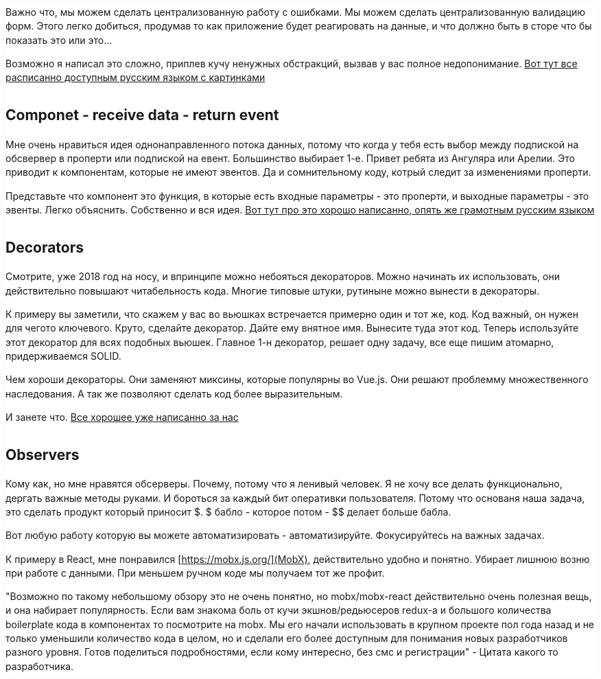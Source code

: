 Важно что, мы можем сделать централизованную работу с ошибками. Мы можем сделать централизованную валидацию форм. Этого легко добиться, продумав то как приложение будет реагировать на данные, и что должно быть в сторе что бы показать это или это...

Возможно я написал это сложно, приплев кучу ненужных обстракций, вызвав у вас полное недопонимание. [Вот тут все расписанно доступным русским языком с картинками](https://vuex.vuejs.org/ru/intro.html)

## Componet - receive data - return event

Мне очень нравиться идея однонаправленного потока данных, потому что когда у тебя есть выбор между подпиской на обсвервер в проперти или подпиской на евент. Большинство выбирает 1-е. Привет ребята из Ангуляра или Арелии. Это приводит к компонентам, которые не имеют эвентов. Да и сомнительному коду, котрый следит за изменениями проперти.

Представьте что компонент это функция, в которые есть входные параметры - это проперти, и выходные параметры - это эвенты. Легко объяснить. Собственно и вся идея. [Вот тут про это хорошо написанно, опять же грамотным русским языком](https://ru.vuejs.org/v2/guide/components.html#%D0%9E%D0%B4%D0%BD%D0%BE%D0%BD%D0%B0%D0%BF%D1%80%D0%B0%D0%B2%D0%BB%D0%B5%D0%BD%D0%BD%D1%8B%D0%B9-%D0%BF%D0%BE%D1%82%D0%BE%D0%BA-%D0%B4%D0%B0%D0%BD%D0%BD%D1%8B%D1%85)

## Decorators

Смотрите, уже 2018 год на носу, и впринципе можно небояться декораторов. Можно начинать их использовать, они действительно повышают читабельность кода. Многие типовые штуки, рутиныне можно вынести в декораторы.

К примеру вы заметили, что скажем у вас во вьюшках встречается примерно один и тот же, код. Код важный, он нужен для чегото ключевого. Круто, сделайте декоратор. Дайте ему внятное имя. Вынесите туда этот код. Теперь используйте этот декоратор для всях подобных вьюшек. Главное 1-н декоратор, решает одну задачу, все еще пишим атомарно, придерживаемся SOLID.

Чем хороши декораторы. Они заменяют миксины, которые популярны во Vue.js. Они решают проблемму множественного наследования. А так же позволяют сделать код более выразительным.

И занете что. [Все хорошее уже написанно за нас](https://github.com/jayphelps/core-decorators)

## Observers

Кому как, но мне нравятся обсерверы. Почему, потому что я ленивый человек. Я не хочу все делать функционально, дергать важные методы руками. И бороться за каждый бит оперативки пользователя. Потому что основаня наша задача, это сделать продукт который приносит $. $ бабло - которое потом - $$ делает больше бабла.

Вот любую работу которую вы можете автоматизировать - автоматизируйте. Фокусируйтесь на важных задачах.

К примеру в React, мне понравился [https://mobx.js.org/](MobX), действительно удобно и понятно. Убирает лишнюю возню при работе с данными. При меньшем ручном коде мы получаем тот же профит.

"Возможно по такому небольшому обзору это не очень понятно, но mobx/mobx-react действительно очень полезная вещь, и она набирает популярность. Если вам знакома боль от кучи экшнов/редьюсеров redux-а и большого количества boilerplate кода в компонентах то посмотрите на mobx. Мы его начали использовать в крупном проекте пол года назад и не только уменьшили количество кода в целом, но и сделали его более доступным для понимания новых разработчиков разного уровня. Готов поделиться подробностями, если кому интересно, без смс и регистрации" - Цитата какого то разработчика.
